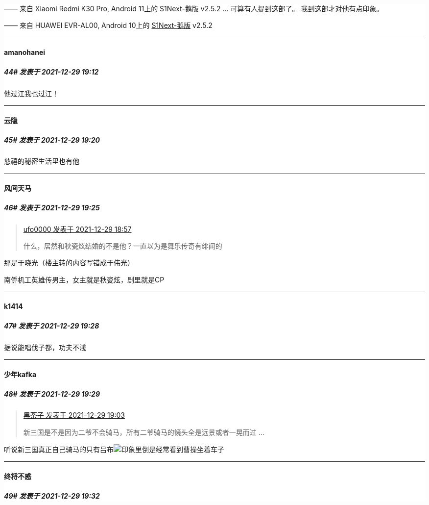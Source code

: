 —— 来自 Xiaomi Redmi K30 Pro, Android 11上的 S1Next-鹅版 v2.5.2 ...</blockquote>
可算有人提到这部了。 
我到这部才对他有点印象。

—— 来自 HUAWEI EVR-AL00, Android 10上的 [S1Next-鹅版](https://github.com/ykrank/S1-Next/releases) v2.5.2

*****

####  amanohanei  
##### 44#       发表于 2021-12-29 19:12

他过江我也过江！

*****

####  云隐  
##### 45#       发表于 2021-12-29 19:20

慈禧的秘密生活里也有他

*****

####  风间天马  
##### 46#       发表于 2021-12-29 19:25

<blockquote><a href="httphttps://bbs.saraba1st.com/2b/forum.php?mod=redirect&amp;goto=findpost&amp;pid=54091634&amp;ptid=2044744" target="_blank">ufo0000 发表于 2021-12-29 18:57</a>

什么，居然和秋瓷炫结婚的不是他？一直以为是舞乐传奇有绯闻的</blockquote>
那是于晓光（楼主转的内容写错成于伟光）

南侨机工英雄传男主，女主就是秋瓷炫，剧里就是CP

*****

####  k1414  
##### 47#       发表于 2021-12-29 19:28

据说能唱伐子都，功夫不浅

*****

####  少年kafka  
##### 48#       发表于 2021-12-29 19:29

<blockquote><a href="httphttps://bbs.saraba1st.com/2b/forum.php?mod=redirect&amp;goto=findpost&amp;pid=54091704&amp;ptid=2044744" target="_blank">黑茶子 发表于 2021-12-29 19:03</a>

新三国是不是因为二爷不会骑马，所有二爷骑马的镜头全是远景或者一晃而过 ...</blockquote>
听说新三国真正自己骑马的只有吕布<img src="https://static.saraba1st.com/image/smiley/face2017/004.gif" referrerpolicy="no-referrer">印象里倒是经常看到曹操坐着车子

*****

####  终将不惑  
##### 49#       发表于 2021-12-29 19:32
